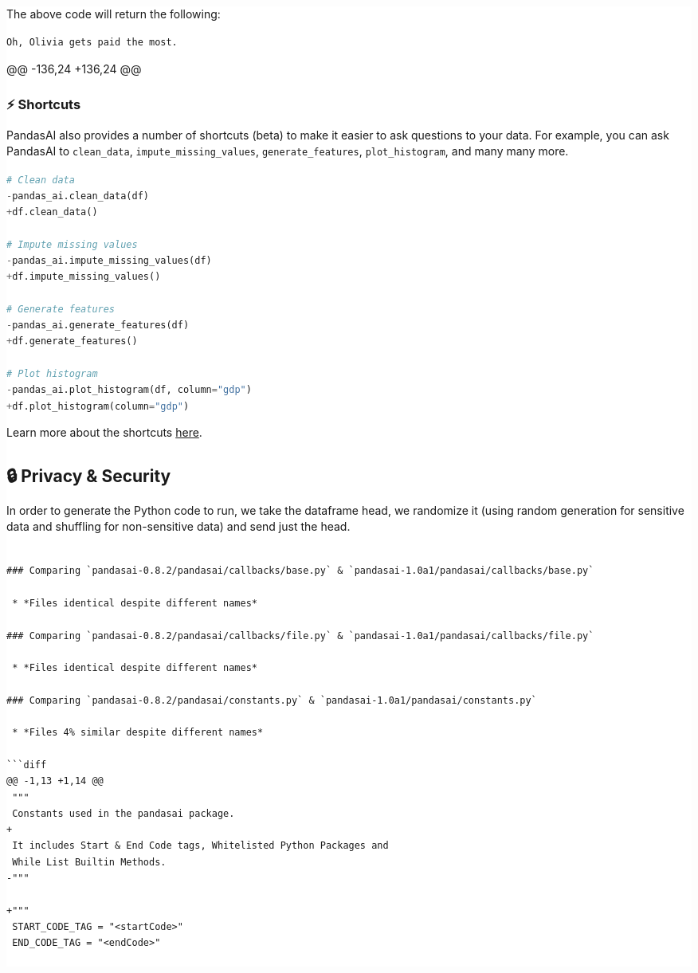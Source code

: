  The above code will return the following:
 
 ```
 Oh, Olivia gets paid the most.
 ```
@@ -136,24 +136,24 @@
 
 ### ⚡️ Shortcuts
 
 PandasAI also provides a number of shortcuts (beta) to make it easier to ask questions to your data. For example, you can ask PandasAI to `clean_data`, `impute_missing_values`, `generate_features`, `plot_histogram`, and many many more.
 
 ```python
 # Clean data
-pandas_ai.clean_data(df)
+df.clean_data()
 
 # Impute missing values
-pandas_ai.impute_missing_values(df)
+df.impute_missing_values()
 
 # Generate features
-pandas_ai.generate_features(df)
+df.generate_features()
 
 # Plot histogram
-pandas_ai.plot_histogram(df, column="gdp")
+df.plot_histogram(column="gdp")
 ```
 
 Learn more about the shortcuts [here](https://pandas-ai.readthedocs.io/en/latest/shortcuts/).
 
 ## 🔒 Privacy & Security
 
 In order to generate the Python code to run, we take the dataframe head, we randomize it (using random generation for sensitive data and shuffling for non-sensitive data) and send just the head.
```

### Comparing `pandasai-0.8.2/pandasai/callbacks/base.py` & `pandasai-1.0a1/pandasai/callbacks/base.py`

 * *Files identical despite different names*

### Comparing `pandasai-0.8.2/pandasai/callbacks/file.py` & `pandasai-1.0a1/pandasai/callbacks/file.py`

 * *Files identical despite different names*

### Comparing `pandasai-0.8.2/pandasai/constants.py` & `pandasai-1.0a1/pandasai/constants.py`

 * *Files 4% similar despite different names*

```diff
@@ -1,13 +1,14 @@
 """
 Constants used in the pandasai package.
+
 It includes Start & End Code tags, Whitelisted Python Packages and
 While List Builtin Methods.
-"""
 
+"""
 START_CODE_TAG = "<startCode>"
 END_CODE_TAG = "<endCode>"
 
```